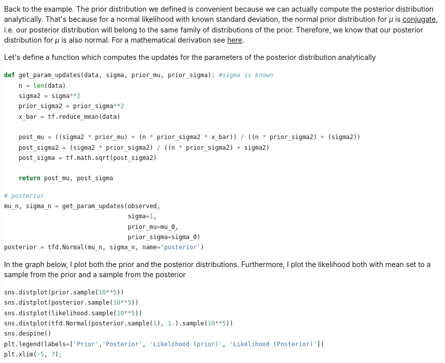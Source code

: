 
Back to the example. The prior distribution we defined is convenient because we can actually compute the posterior distribution analytically. That's because for a normal likelihood with known standard deviation, the normal prior distribution for $\mu$ is [conjugate](https://en.wikipedia.org/wiki/Conjugate_prior), i.e. our posterior distribution will belong to the same family of distributions of the prior. Therefore, we know that our posterior distribution for $\mu$ is also normal. For a mathematical derivation see [here](https://docs.google.com/viewer?a=v&pid=sites&srcid=ZGVmYXVsdGRvbWFpbnxiYXllc2VjdHxneDplNGY0MDljNDA5MGYxYTM).

Let's define a function which computes the updates for the parameters of the posterior distribution analytically


```python
def get_param_updates(data, sigma, prior_mu, prior_sigma): #sigma is known
    n = len(data)
    sigma2 = sigma**2
    prior_sigma2 = prior_sigma**2
    x_bar = tf.reduce_mean(data)
    
    post_mu = ((sigma2 * prior_mu) + (n * prior_sigma2 * x_bar)) / ((n * prior_sigma2) + (sigma2))
    post_sigma2 = (sigma2 * prior_sigma2) / ((n * prior_sigma2) + sigma2)
    post_sigma = tf.math.sqrt(post_sigma2)
    
    return post_mu, post_sigma
```


```python
# posterior
mu_n, sigma_n = get_param_updates(observed,
                                  sigma=1, 
                                  prior_mu=mu_0, 
                                  prior_sigma=sigma_0)
posterior = tfd.Normal(mu_n, sigma_n, name='posterior')
```

In the graph below, I plot both the prior and the posterior distributions. Furthermore, I plot the likelihood both with mean set to a sample from the prior and a sample from the posterior


```python
sns.distplot(prior.sample(10**5))
sns.distplot(posterior.sample(10**5))
sns.distplot(likelihood.sample(10**5))
sns.distplot(tfd.Normal(posterior.sample(1), 1.).sample(10**5))
sns.despine()
plt.legend(labels=['Prior','Posterior', 'Likelihood (prior)', 'Likelihood (Posterior)'])
plt.xlim(-5, 7);
```


